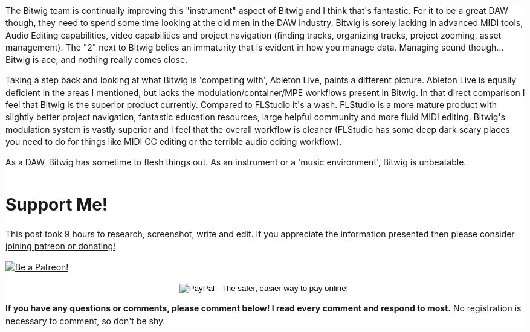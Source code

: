 The Bitwig team is continually improving this "instrument" aspect of Bitwig and I think that's fantastic. For it to be a great DAW though, they need to spend some time looking at the old men in the DAW industry. Bitwig is sorely lacking in advanced MIDI tools, Audio Editing capabilities, video capabilities and project navigation (finding tracks, organizing tracks, project zooming, asset management). The "2" next to Bitwig belies an immaturity that is evident in how you manage data. Managing sound though... Bitwig is ace, and nothing really comes close.

Taking a step back and looking at what Bitwig is 'competing with', Ableton Live, paints a different picture. Ableton Live is equally deficient in the areas I mentioned, but lacks the modulation/container/MPE workflows present in Bitwig. In that direct comparison I feel that Bitwig is the superior product currently. Compared to [FLStudio](/tags/#FLStudio) it's a wash. FLStudio is a more mature product with slightly better project navigation, fantastic education resources, large helpful community and more fluid MIDI editing. Bitwig's modulation system is vastly superior and I feel that the overall workflow is cleaner (FLStudio has some deep dark scary places you need to do for things like MIDI CC editing or the terrible audio editing workflow).

As a DAW, Bitwig has sometime to flesh things out. As an instrument or a 'music environment', Bitwig is unbeatable.

# Support Me!

This post took 9 hours to research, screenshot, write and edit. If you appreciate the information presented then <a href="/DonateNow/">please consider joining patreon or donating!</a>

<a href="https://www.patreon.com/bePatron?u=7465992"> <img class="patreon-button" src="/assets/Patreon.png" alt="Be a Patreon!"></a>

<form style="text-align: center;" action="https://www.paypal.com/cgi-bin/webscr" method="post" target="_top">
<input type="hidden" name="cmd" value="_s-xclick">
<input type="hidden" name="hosted_button_id" value="BR247JAZBTUJJ">
<input type="image" src="https://www.paypalobjects.com/en_US/i/btn/btn_donateCC_LG.gif" border="0" name="submit" alt="PayPal - The safer, easier way to pay online!">
<img alt="" border="0" src="https://www.paypalobjects.com/en_US/i/scr/pixel.gif" width="1" height="1">
</form>

**If you have any questions or comments, please comment below! I read every comment and respond to most.** No registration is necessary to comment, so don't be shy.

